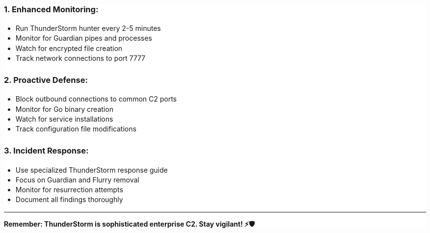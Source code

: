 ### **1. Enhanced Monitoring:**
- Run ThunderStorm hunter every 2-5 minutes
- Monitor for Guardian pipes and processes
- Watch for encrypted file creation
- Track network connections to port 7777

### **2. Proactive Defense:**
- Block outbound connections to common C2 ports
- Monitor for Go binary creation
- Watch for service installations
- Track configuration file modifications

### **3. Incident Response:**
- Use specialized ThunderStorm response guide
- Focus on Guardian and Flurry removal
- Monitor for resurrection attempts
- Document all findings thoroughly

---

**Remember: ThunderStorm is sophisticated enterprise C2. Stay vigilant! ⚡🛡️** 